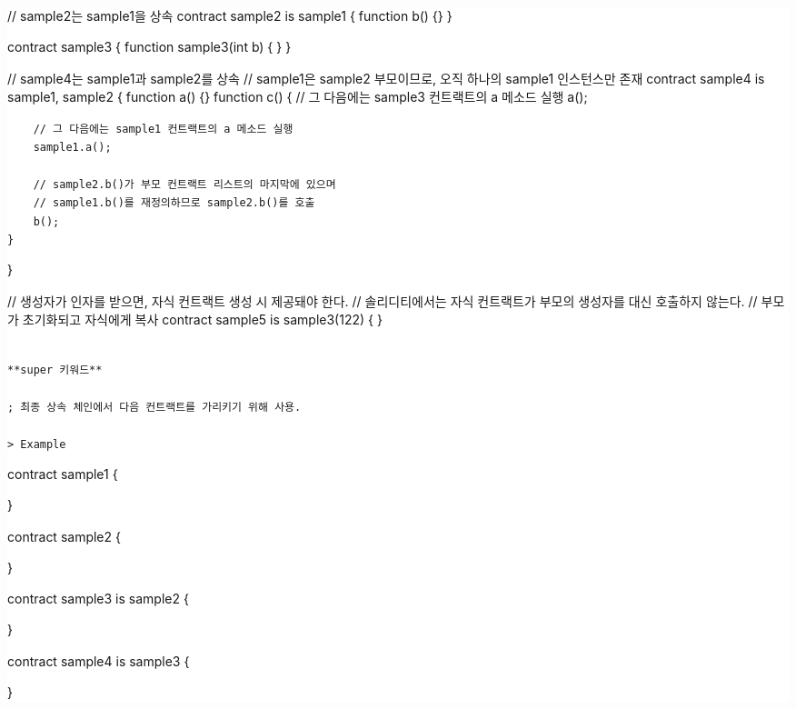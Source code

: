 // sample2는 sample1을 상속
contract sample2 is sample1 {
    function b() {}
}

contract sample3 {
    function sample3(int b) {
    }
}

// sample4는 sample1과 sample2를 상속
// sample1은 sample2 부모이므로, 오직 하나의 sample1 인스턴스만 존재
contract sample4 is sample1, sample2 {
    function a() {}
    function c() {
        // 그 다음에는 sample3 컨트랙트의 a 메소드 실행
        a();

        // 그 다음에는 sample1 컨트랙트의 a 메소드 실행
        sample1.a();

        // sample2.b()가 부모 컨트랙트 리스트의 마지막에 있으며
        // sample1.b()를 재정의하므로 sample2.b()를 호출
        b();
    }
}

// 생성자가 인자를 받으면, 자식 컨트랙트 생성 시 제공돼야 한다.
// 솔리디티에서는 자식 컨트랙트가 부모의 생성자를 대신 호출하지 않는다.
// 부모가 초기화되고 자식에게 복사
contract sample5 is sample3(122) {
}
```  

**super 키워드**  

; 최종 상속 체인에서 다음 컨트랙트를 가리키기 위해 사용.  

> Example  

```
contract sample1 {

}

contract sample2 {

}

contract sample3 is sample2 {

}

contract sample4 is sample3 {

}
